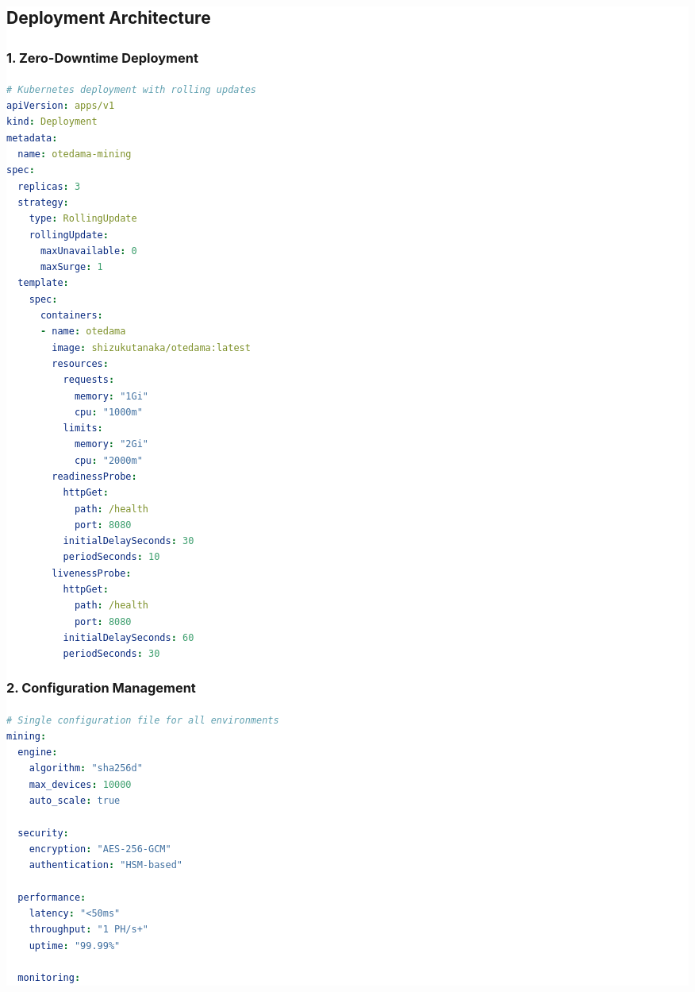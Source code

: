 ## Deployment Architecture

### 1. Zero-Downtime Deployment

```yaml
# Kubernetes deployment with rolling updates
apiVersion: apps/v1
kind: Deployment
metadata:
  name: otedama-mining
spec:
  replicas: 3
  strategy:
    type: RollingUpdate
    rollingUpdate:
      maxUnavailable: 0
      maxSurge: 1
  template:
    spec:
      containers:
      - name: otedama
        image: shizukutanaka/otedama:latest
        resources:
          requests:
            memory: "1Gi"
            cpu: "1000m"
          limits:
            memory: "2Gi"
            cpu: "2000m"
        readinessProbe:
          httpGet:
            path: /health
            port: 8080
          initialDelaySeconds: 30
          periodSeconds: 10
        livenessProbe:
          httpGet:
            path: /health
            port: 8080
          initialDelaySeconds: 60
          periodSeconds: 30
```

### 2. Configuration Management

```yaml
# Single configuration file for all environments
mining:
  engine:
    algorithm: "sha256d"
    max_devices: 10000
    auto_scale: true
    
  security:
    encryption: "AES-256-GCM"
    authentication: "HSM-based"
    
  performance:
    latency: "<50ms"
    throughput: "1 PH/s+"
    uptime: "99.99%"
    
  monitoring:
```